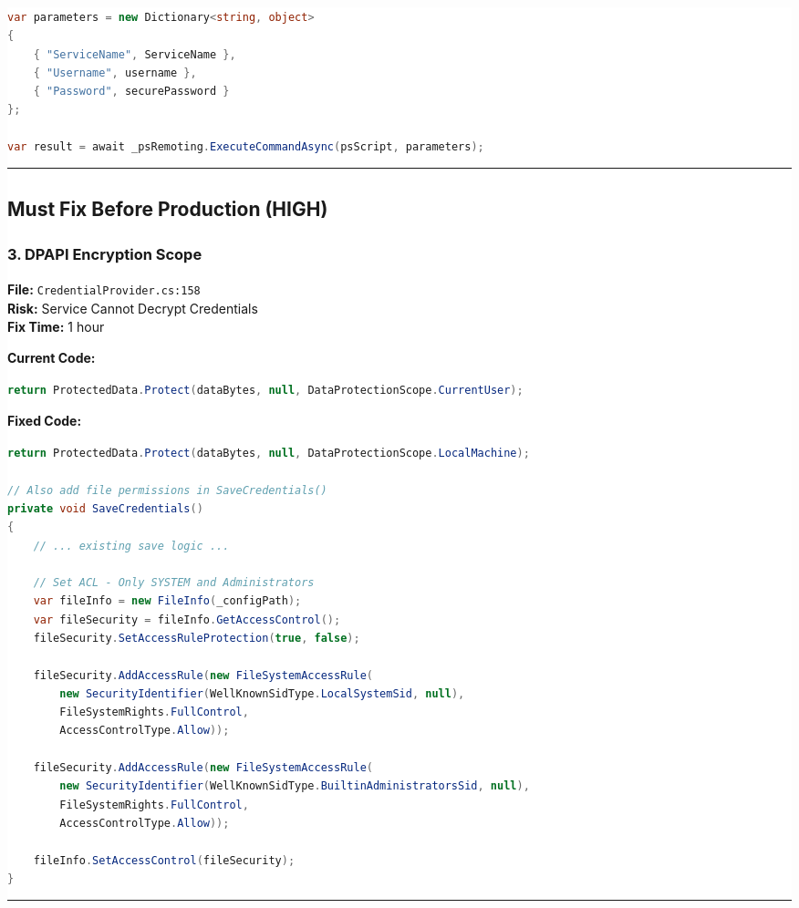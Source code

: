 ```csharp
var parameters = new Dictionary<string, object>
{
    { "ServiceName", ServiceName },
    { "Username", username },
    { "Password", securePassword }
};

var result = await _psRemoting.ExecuteCommandAsync(psScript, parameters);
```

---

## Must Fix Before Production (HIGH)

### 3. DPAPI Encryption Scope
**File:** `CredentialProvider.cs:158`  
**Risk:** Service Cannot Decrypt Credentials  
**Fix Time:** 1 hour

**Current Code:**
```csharp
return ProtectedData.Protect(dataBytes, null, DataProtectionScope.CurrentUser);
```

**Fixed Code:**
```csharp
return ProtectedData.Protect(dataBytes, null, DataProtectionScope.LocalMachine);

// Also add file permissions in SaveCredentials()
private void SaveCredentials()
{
    // ... existing save logic ...
    
    // Set ACL - Only SYSTEM and Administrators
    var fileInfo = new FileInfo(_configPath);
    var fileSecurity = fileInfo.GetAccessControl();
    fileSecurity.SetAccessRuleProtection(true, false);
    
    fileSecurity.AddAccessRule(new FileSystemAccessRule(
        new SecurityIdentifier(WellKnownSidType.LocalSystemSid, null),
        FileSystemRights.FullControl,
        AccessControlType.Allow));
    
    fileSecurity.AddAccessRule(new FileSystemAccessRule(
        new SecurityIdentifier(WellKnownSidType.BuiltinAdministratorsSid, null),
        FileSystemRights.FullControl,
        AccessControlType.Allow));
    
    fileInfo.SetAccessControl(fileSecurity);
}
```

---